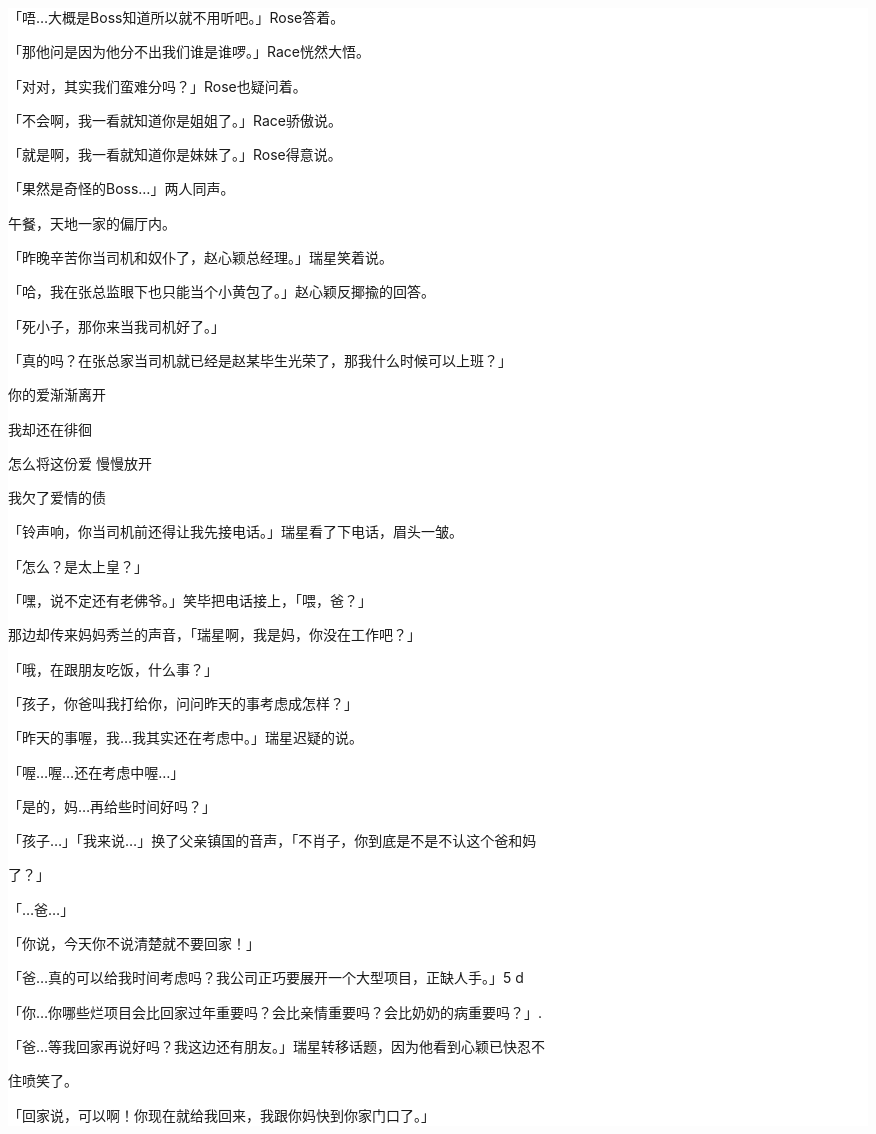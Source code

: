 「唔…大概是Boss知道所以就不用听吧。」Rose答着。

「那他问是因为他分不出我们谁是谁啰。」Race恍然大悟。

「对对，其实我们蛮难分吗？」Rose也疑问着。

「不会啊，我一看就知道你是姐姐了。」Race骄傲说。

「就是啊，我一看就知道你是妹妹了。」Rose得意说。

「果然是奇怪的Boss…」两人同声。

午餐，天地一家的偏厅内。

「昨晚辛苦你当司机和奴仆了，赵心颖总经理。」瑞星笑着说。

「哈，我在张总监眼下也只能当个小黄包了。」赵心颖反揶揄的回答。

「死小子，那你来当我司机好了。」

「真的吗？在张总家当司机就已经是赵某毕生光荣了，那我什么时候可以上班？」

你的爱渐渐离开

我却还在徘徊

怎么将这份爱 慢慢放开

我欠了爱情的债

「铃声响，你当司机前还得让我先接电话。」瑞星看了下电话，眉头一皱。

「怎么？是太上皇？」

「嘿，说不定还有老佛爷。」笑毕把电话接上，「喂，爸？」

那边却传来妈妈秀兰的声音，「瑞星啊，我是妈，你没在工作吧？」

「哦，在跟朋友吃饭，什么事？」

「孩子，你爸叫我打给你，问问昨天的事考虑成怎样？」

「昨天的事喔，我…我其实还在考虑中。」瑞星迟疑的说。

「喔…喔…还在考虑中喔…」

「是的，妈…再给些时间好吗？」

「孩子…」「我来说…」换了父亲镇国的音声，「不肖子，你到底是不是不认这个爸和妈

了？」

「…爸…」

「你说，今天你不说清楚就不要回家！」

「爸…真的可以给我时间考虑吗？我公司正巧要展开一个大型项目，正缺人手。」5 d

「你…你哪些烂项目会比回家过年重要吗？会比亲情重要吗？会比奶奶的病重要吗？」.

「爸…等我回家再说好吗？我这边还有朋友。」瑞星转移话题，因为他看到心颖已快忍不

住喷笑了。

「回家说，可以啊！你现在就给我回来，我跟你妈快到你家门口了。」
